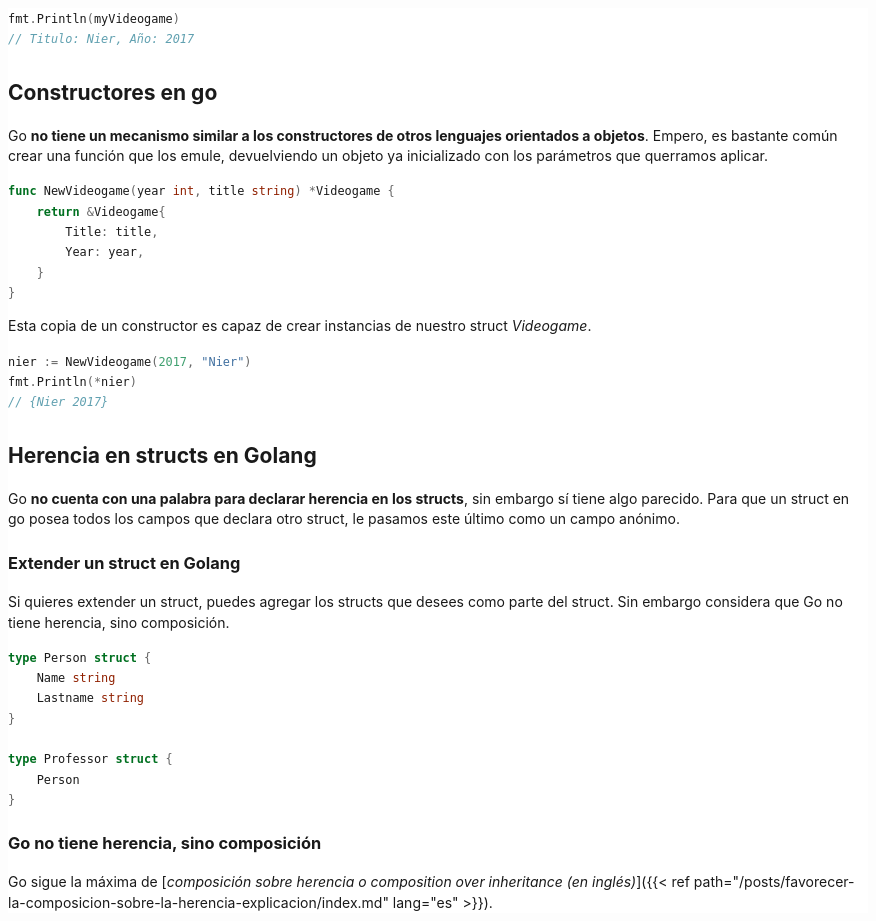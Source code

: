 ```go
fmt.Println(myVideogame)
// Titulo: Nier, Año: 2017
```

## Constructores en go

Go **no tiene un mecanismo similar a los constructores de otros lenguajes orientados a objetos**. Empero, es bastante común crear una función que los emule, devuelviendo un objeto ya inicializado con los parámetros que querramos aplicar.

```go
func NewVideogame(year int, title string) *Videogame {
    return &Videogame{
        Title: title,
        Year: year,     
    }
}
```

Esta copia de un constructor es capaz de crear instancias de nuestro struct _Videogame_.

```go
nier := NewVideogame(2017, "Nier")
fmt.Println(*nier)
// {Nier 2017}
```

## Herencia en structs en Golang

Go **no cuenta con una palabra para declarar herencia en los structs**, sin embargo sí tiene algo parecido. Para que un struct en go posea todos los campos que declara otro struct, le pasamos este último como un campo anónimo.

### Extender un struct en Golang

Si quieres extender un struct, puedes agregar los structs que desees como parte del struct. Sin embargo considera que Go no tiene herencia, sino composición.

```go
type Person struct {
    Name string
    Lastname string
}

type Professor struct {
    Person
}
```

### Go no tiene herencia, sino composición

Go sigue la máxima de [*composición sobre herencia o composition over inheritance (en inglés)*]({{< ref path="/posts/favorecer-la-composicion-sobre-la-herencia-explicacion/index.md" lang="es" >}}).

